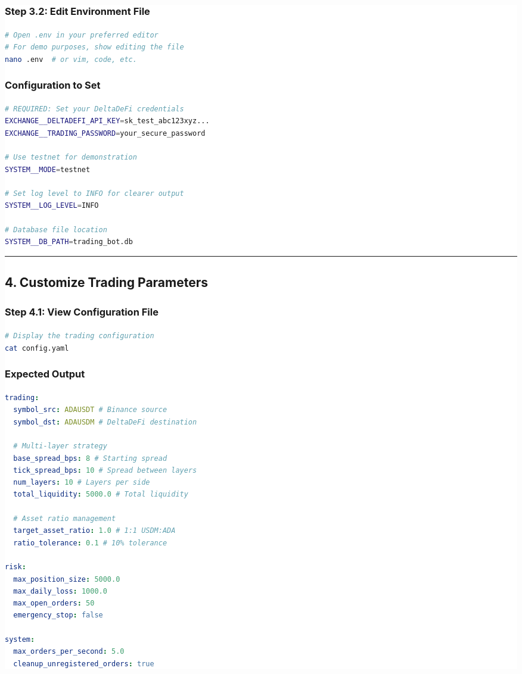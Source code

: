 ### Step 3.2: Edit Environment File

```bash
# Open .env in your preferred editor
# For demo purposes, show editing the file
nano .env  # or vim, code, etc.
```

### Configuration to Set

```bash
# REQUIRED: Set your DeltaDeFi credentials
EXCHANGE__DELTADEFI_API_KEY=sk_test_abc123xyz...
EXCHANGE__TRADING_PASSWORD=your_secure_password

# Use testnet for demonstration
SYSTEM__MODE=testnet

# Set log level to INFO for clearer output
SYSTEM__LOG_LEVEL=INFO

# Database file location
SYSTEM__DB_PATH=trading_bot.db
```

---

## 4. Customize Trading Parameters

### Step 4.1: View Configuration File

```bash
# Display the trading configuration
cat config.yaml
```

### Expected Output

```yaml
trading:
  symbol_src: ADAUSDT # Binance source
  symbol_dst: ADAUSDM # DeltaDeFi destination

  # Multi-layer strategy
  base_spread_bps: 8 # Starting spread
  tick_spread_bps: 10 # Spread between layers
  num_layers: 10 # Layers per side
  total_liquidity: 5000.0 # Total liquidity

  # Asset ratio management
  target_asset_ratio: 1.0 # 1:1 USDM:ADA
  ratio_tolerance: 0.1 # 10% tolerance

risk:
  max_position_size: 5000.0
  max_daily_loss: 1000.0
  max_open_orders: 50
  emergency_stop: false

system:
  max_orders_per_second: 5.0
  cleanup_unregistered_orders: true
```
